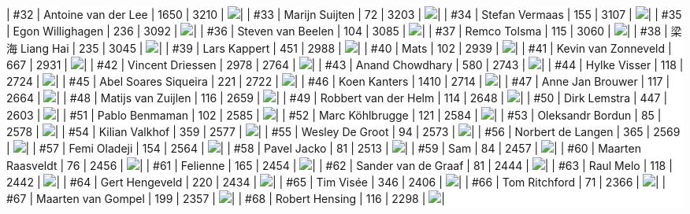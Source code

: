 | #32 | Antoine van der Lee | 1650 | 3210 | ![](https://avatars.githubusercontent.com/u/4329185?s=72&u=92ab79791021a65f84be36864033a8d70521fb17&v=4)|
| #33 | Marijn Suijten | 72 | 3203 | ![](https://avatars.githubusercontent.com/u/2325264?s=72&u=2816cf43bcc8508bab96dc5d330f0c3fd0c64bda&v=4)|
| #34 | Stefan Vermaas | 155 | 3107 | ![](https://avatars.githubusercontent.com/u/1470863?s=72&u=13a136767c218281a266e1d7b9a60f64d543b879&v=4)|
| #35 | Egon Willighagen | 236 | 3092 | ![](https://avatars.githubusercontent.com/u/26721?s=72&v=4)|
| #36 | Steven van Beelen | 104 | 3085 | ![](https://avatars.githubusercontent.com/u/4687743?s=72&u=f5dfdc99ad0eec850a456e3dc12f75a63fcdb9da&v=4)|
| #37 | Remco Tolsma | 115 | 3060 | ![](https://avatars.githubusercontent.com/u/869674?s=72&v=4)|
| #38 | 梁海 Liang Hai | 235 | 3045 | ![](https://avatars.githubusercontent.com/u/343259?s=72&u=abb1356091d4a19f786911cf6e21237e3e84541c&v=4)|
| #39 | Lars Kappert | 451 | 2988 | ![](https://avatars.githubusercontent.com/u/456426?s=72&u=1d914b43a4f4e21e13d9e97ae4760f8bf41e0c89&v=4)|
| #40 | Mats | 102 | 2939 | ![](https://avatars.githubusercontent.com/u/10709682?s=72&u=20466865e296934857d7a387983da8556f735887&v=4)|
| #41 | Kevin van Zonneveld | 667 | 2931 | ![](https://avatars.githubusercontent.com/u/26752?s=72&u=455bc65b7b06f8caadb14c0419b60346535bccf3&v=4)|
| #42 | Vincent Driessen | 2978 | 2764 | ![](https://avatars.githubusercontent.com/u/83844?s=72&u=9dc6d501512fa27781761de35ae8a057a0348ec4&v=4)|
| #43 | Anand Chowdhary | 580 | 2743 | ![](https://avatars.githubusercontent.com/u/2841780?s=72&u=ca8e292b15abcc6cddaeae0abded0115c51b4789&v=4)|
| #44 | Hylke Visser | 118 | 2724 | ![](https://avatars.githubusercontent.com/u/181308?s=72&u=c87810726114750b535d05f784b6802ff75bfc29&v=4)|
| #45 | Abel Soares Siqueira | 221 | 2722 | ![](https://avatars.githubusercontent.com/u/1068752?s=72&u=6748c29073d38a8a94385ae068f52ce93b8d8904&v=4)|
| #46 | Koen Kanters | 1410 | 2714 | ![](https://avatars.githubusercontent.com/u/2892853?s=72&u=bba54d718dc6d81a73d463bb3f35e403c719b06f&v=4)|
| #47 | Anne Jan Brouwer | 117 | 2664 | ![](https://avatars.githubusercontent.com/u/294470?s=72&v=4)|
| #48 | Matijs van Zuijlen | 116 | 2659 | ![](https://avatars.githubusercontent.com/u/10898?s=72&v=4)|
| #49 | Robbert van der Helm | 114 | 2648 | ![](https://avatars.githubusercontent.com/u/748520?s=72&v=4)|
| #50 | Dirk Lemstra | 447 | 2603 | ![](https://avatars.githubusercontent.com/u/10426229?s=72&u=f64f58f4530fb50610d9849a58d7d18834e8f480&v=4)|
| #51 | Pablo Benmaman | 102 | 2585 | ![](https://avatars.githubusercontent.com/u/3838114?s=72&u=7d9a11648926822bad69018b3b4862b8523868b7&v=4)|
| #52 | Marc Köhlbrugge | 121 | 2584 | ![](https://avatars.githubusercontent.com/u/93276?s=72&v=4)|
| #53 | Oleksandr Bordun | 85 | 2578 | ![](https://avatars.githubusercontent.com/u/1118933?s=72&u=ed8e10efbebcdc9c954c0f89c82ddab137c280f9&v=4)|
| #54 | Kilian Valkhof | 359 | 2577 | ![](https://avatars.githubusercontent.com/u/41970?s=72&u=e25c5a533ae212cba4e4ccd4bff3c2271a164fc5&v=4)|
| #55 | Wesley De Groot | 94 | 2573 | ![](https://avatars.githubusercontent.com/u/1290461?s=72&u=2d6b08dce919c7bd0bc1f2afd1aa0f8c417d921f&v=4)|
| #56 | Norbert de Langen | 365 | 2569 | ![](https://avatars.githubusercontent.com/u/3070389?s=72&u=f8dfa8e7eeab86c69a5de12b790b99184a01ad9d&v=4)|
| #57 | Femi Oladeji | 154 | 2564 | ![](https://avatars.githubusercontent.com/u/17332992?s=72&u=9de9fbd76ab02f719fc869e6c2faf85121bb8204&v=4)|
| #58 | Pavel Jacko | 81 | 2513 | ![](https://avatars.githubusercontent.com/u/4638697?s=72&u=cd6b1774d93d77c288d703b84c5bad9be8dd6675&v=4)|
| #59 | Sam | 84 | 2457 | ![](https://avatars.githubusercontent.com/u/2980868?s=72&u=19a95896443959a258a6d417290dc887a9e2d1ca&v=4)|
| #60 | Maarten Raasveldt | 76 | 2456 | ![](https://avatars.githubusercontent.com/u/67955160?s=72&u=28134a7b343917022c5618278faa42cb7139fe95&v=4)|
| #61 | Felienne | 165 | 2454 | ![](https://avatars.githubusercontent.com/u/1003685?s=72&u=a2d58b7f55d1ff3aae5cea0bf17a48a63980e6f4&v=4)|
| #62 | Sander van de Graaf | 81 | 2444 | ![](https://avatars.githubusercontent.com/u/19777?s=72&u=607884854efb525d37e8700795f3a0a8826e8791&v=4)|
| #63 | Raul Melo | 118 | 2442 | ![](https://avatars.githubusercontent.com/u/12464600?s=72&u=b83174dd8c3fa8579facb7df56a85423114f0b59&v=4)|
| #64 | Gert Hengeveld | 220 | 2434 | ![](https://avatars.githubusercontent.com/u/321738?s=72&u=f70d931c74e3f8dd0ba73a4a6a469d6b277b2e81&v=4)|
| #65 | Tim Visée | 346 | 2406 | ![](https://avatars.githubusercontent.com/u/856222?s=72&v=4)|
| #66 | Tom Ritchford | 71 | 2366 | ![](https://avatars.githubusercontent.com/u/253362?s=72&u=a75186518fd71ea4de9ae4c267c23ddeea5015d8&v=4)|
| #67 | Maarten van Gompel | 199 | 2357 | ![](https://avatars.githubusercontent.com/u/75427?s=72&v=4)|
| #68 | Robert Hensing | 116 | 2298 | ![](https://avatars.githubusercontent.com/u/496447?s=72&u=87d59f318fb88463ab1ceec40c5390a117d1d81c&v=4)|